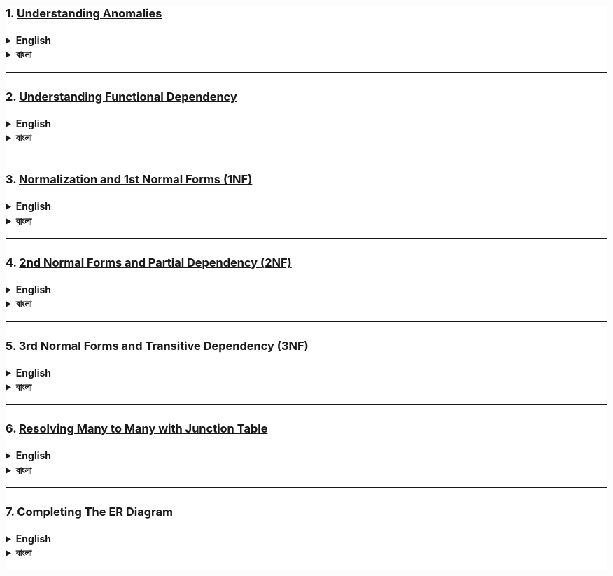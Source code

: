 
### 1. [Understanding Anomalies](#q1)

<details><summary><strong>English</strong></summary></details>

<details><summary><strong>বাংলা</strong></summary></details>

---

### 2. [Understanding Functional Dependency](#q2)

<details><summary><strong>English</strong></summary></details>

<details><summary><strong>বাংলা</strong></summary></details>

---

### 3. [Normalization and 1st Normal Forms (1NF)](#q3)

<details><summary><strong>English</strong></summary></details>

<details><summary><strong>বাংলা</strong></summary></details>

---

### 4. [2nd Normal Forms and Partial Dependency (2NF)](#q4)

<details><summary><strong>English</strong></summary></details>

<details><summary><strong>বাংলা</strong></summary></details>

---

### 5. [3rd Normal Forms and Transitive Dependency (3NF)](#q5)

<details><summary><strong>English</strong></summary></details>

<details><summary><strong>বাংলা</strong></summary></details>

---

### 6. [Resolving Many to Many with Junction Table](#q6)

<details><summary><strong>English</strong></summary></details>

<details><summary><strong>বাংলা</strong></summary></details>

---

### 7. [Completing The ER Diagram](#q7)

<details><summary><strong>English</strong></summary></details>

<details><summary><strong>বাংলা</strong></summary></details>

---
